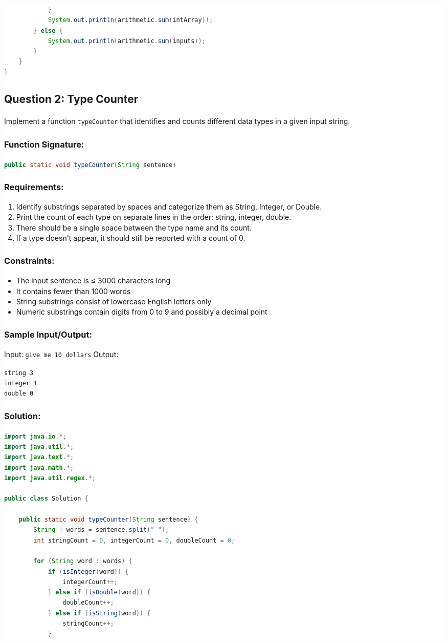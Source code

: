 ```java
            }
            System.out.println(arithmetic.sum(intArray));
        } else {
            System.out.println(arithmetic.sum(inputs));
        }
    }
}
```

## Question 2: Type Counter

Implement a function `typeCounter` that identifies and counts different data types in a given input string.

### Function Signature:
```java
public static void typeCounter(String sentence)
```

### Requirements:
1. Identify substrings separated by spaces and categorize them as String, Integer, or Double.
2. Print the count of each type on separate lines in the order: string, integer, double.
3. There should be a single space between the type name and its count.
4. If a type doesn't appear, it should still be reported with a count of 0.

### Constraints:
- The input sentence is ≤ 3000 characters long
- It contains fewer than 1000 words
- String substrings consist of lowercase English letters only
- Numeric substrings contain digits from 0 to 9 and possibly a decimal point

### Sample Input/Output:
Input: `give me 10 dollars`
Output:
```
string 3
integer 1
double 0
```

### Solution:

```java
import java.io.*;
import java.util.*;
import java.text.*;
import java.math.*;
import java.util.regex.*;

public class Solution {

    public static void typeCounter(String sentence) {
        String[] words = sentence.split(" ");
        int stringCount = 0, integerCount = 0, doubleCount = 0;
        
        for (String word : words) {
            if (isInteger(word)) {
                integerCount++;
            } else if (isDouble(word)) {
                doubleCount++;
            } else if (isString(word)) {
                stringCount++;
            }
```